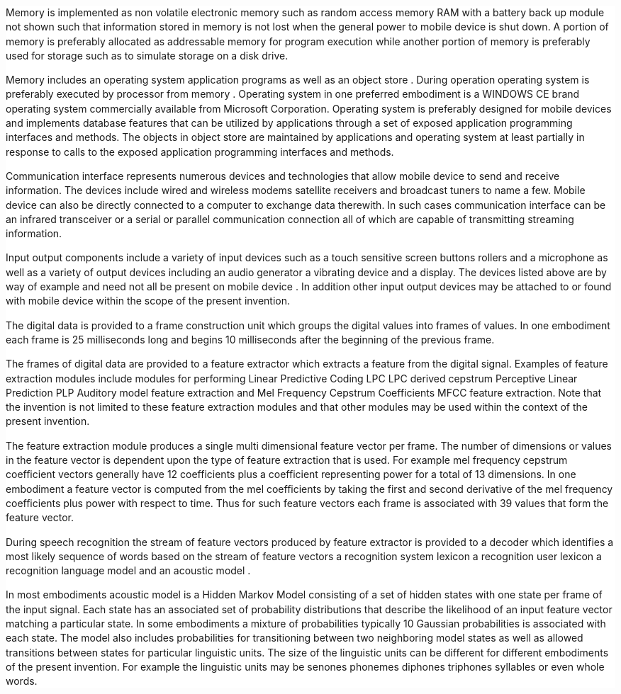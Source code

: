 Memory is implemented as non volatile electronic memory such as random access memory RAM with a battery back up module not shown such that information stored in memory is not lost when the general power to mobile device is shut down. A portion of memory is preferably allocated as addressable memory for program execution while another portion of memory is preferably used for storage such as to simulate storage on a disk drive.

Memory includes an operating system application programs as well as an object store . During operation operating system is preferably executed by processor from memory . Operating system in one preferred embodiment is a WINDOWS CE brand operating system commercially available from Microsoft Corporation. Operating system is preferably designed for mobile devices and implements database features that can be utilized by applications through a set of exposed application programming interfaces and methods. The objects in object store are maintained by applications and operating system at least partially in response to calls to the exposed application programming interfaces and methods.

Communication interface represents numerous devices and technologies that allow mobile device to send and receive information. The devices include wired and wireless modems satellite receivers and broadcast tuners to name a few. Mobile device can also be directly connected to a computer to exchange data therewith. In such cases communication interface can be an infrared transceiver or a serial or parallel communication connection all of which are capable of transmitting streaming information.

Input output components include a variety of input devices such as a touch sensitive screen buttons rollers and a microphone as well as a variety of output devices including an audio generator a vibrating device and a display. The devices listed above are by way of example and need not all be present on mobile device . In addition other input output devices may be attached to or found with mobile device within the scope of the present invention.

The digital data is provided to a frame construction unit which groups the digital values into frames of values. In one embodiment each frame is 25 milliseconds long and begins 10 milliseconds after the beginning of the previous frame.

The frames of digital data are provided to a feature extractor which extracts a feature from the digital signal. Examples of feature extraction modules include modules for performing Linear Predictive Coding LPC LPC derived cepstrum Perceptive Linear Prediction PLP Auditory model feature extraction and Mel Frequency Cepstrum Coefficients MFCC feature extraction. Note that the invention is not limited to these feature extraction modules and that other modules may be used within the context of the present invention.

The feature extraction module produces a single multi dimensional feature vector per frame. The number of dimensions or values in the feature vector is dependent upon the type of feature extraction that is used. For example mel frequency cepstrum coefficient vectors generally have 12 coefficients plus a coefficient representing power for a total of 13 dimensions. In one embodiment a feature vector is computed from the mel coefficients by taking the first and second derivative of the mel frequency coefficients plus power with respect to time. Thus for such feature vectors each frame is associated with 39 values that form the feature vector.

During speech recognition the stream of feature vectors produced by feature extractor is provided to a decoder which identifies a most likely sequence of words based on the stream of feature vectors a recognition system lexicon a recognition user lexicon a recognition language model and an acoustic model .

In most embodiments acoustic model is a Hidden Markov Model consisting of a set of hidden states with one state per frame of the input signal. Each state has an associated set of probability distributions that describe the likelihood of an input feature vector matching a particular state. In some embodiments a mixture of probabilities typically 10 Gaussian probabilities is associated with each state. The model also includes probabilities for transitioning between two neighboring model states as well as allowed transitions between states for particular linguistic units. The size of the linguistic units can be different for different embodiments of the present invention. For example the linguistic units may be senones phonemes diphones triphones syllables or even whole words.
